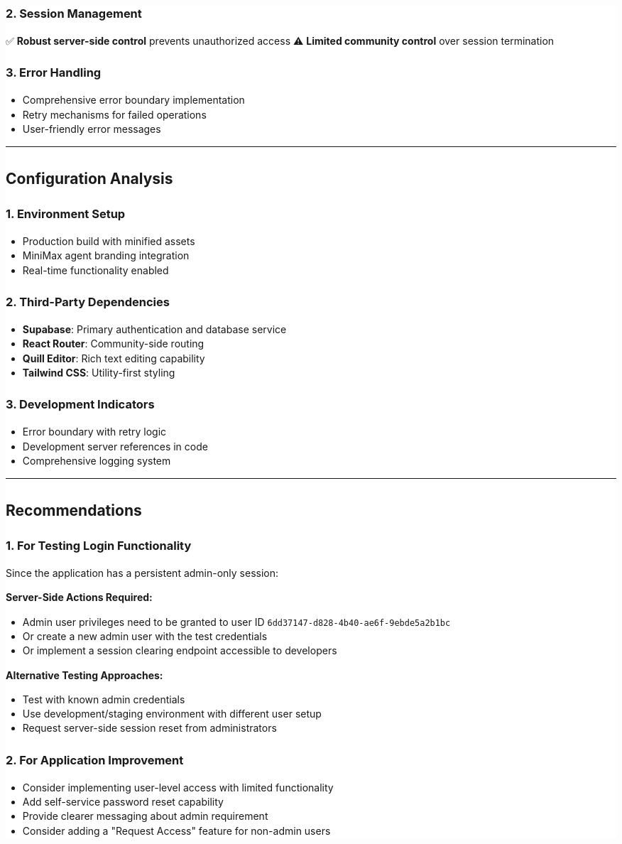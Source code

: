 ### 2. Session Management
✅ **Robust server-side control** prevents unauthorized access
⚠️ **Limited community control** over session termination

### 3. Error Handling
- Comprehensive error boundary implementation
- Retry mechanisms for failed operations
- User-friendly error messages

---

## Configuration Analysis

### 1. Environment Setup
- Production build with minified assets
- MiniMax agent branding integration
- Real-time functionality enabled

### 2. Third-Party Dependencies
- **Supabase**: Primary authentication and database service  
- **React Router**: Community-side routing
- **Quill Editor**: Rich text editing capability
- **Tailwind CSS**: Utility-first styling

### 3. Development Indicators
- Error boundary with retry logic
- Development server references in code
- Comprehensive logging system

---

## Recommendations

### 1. For Testing Login Functionality
Since the application has a persistent admin-only session:

**Server-Side Actions Required:**
- Admin user privileges need to be granted to user ID `6dd37147-d828-4b40-ae6f-9ebde5a2b1bc`
- Or create a new admin user with the test credentials
- Or implement a session clearing endpoint accessible to developers

**Alternative Testing Approaches:**
- Test with known admin credentials
- Use development/staging environment with different user setup
- Request server-side session reset from administrators

### 2. For Application Improvement
- Consider implementing user-level access with limited functionality
- Add self-service password reset capability
- Provide clearer messaging about admin requirement
- Consider adding a "Request Access" feature for non-admin users
